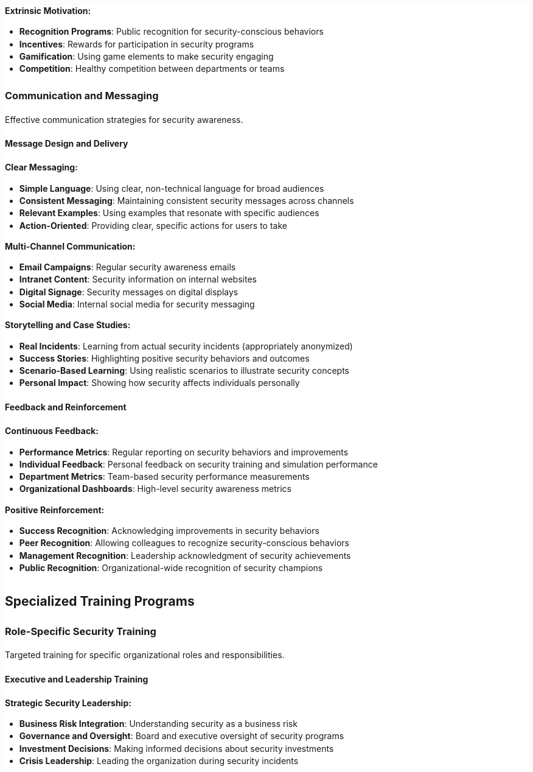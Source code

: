 **Extrinsic Motivation:**
- **Recognition Programs**: Public recognition for security-conscious behaviors
- **Incentives**: Rewards for participation in security programs
- **Gamification**: Using game elements to make security engaging
- **Competition**: Healthy competition between departments or teams

### Communication and Messaging
Effective communication strategies for security awareness.

#### Message Design and Delivery
**Clear Messaging:**
- **Simple Language**: Using clear, non-technical language for broad audiences
- **Consistent Messaging**: Maintaining consistent security messages across channels
- **Relevant Examples**: Using examples that resonate with specific audiences
- **Action-Oriented**: Providing clear, specific actions for users to take

**Multi-Channel Communication:**
- **Email Campaigns**: Regular security awareness emails
- **Intranet Content**: Security information on internal websites
- **Digital Signage**: Security messages on digital displays
- **Social Media**: Internal social media for security messaging

**Storytelling and Case Studies:**
- **Real Incidents**: Learning from actual security incidents (appropriately anonymized)
- **Success Stories**: Highlighting positive security behaviors and outcomes
- **Scenario-Based Learning**: Using realistic scenarios to illustrate security concepts
- **Personal Impact**: Showing how security affects individuals personally

#### Feedback and Reinforcement
**Continuous Feedback:**
- **Performance Metrics**: Regular reporting on security behaviors and improvements
- **Individual Feedback**: Personal feedback on security training and simulation performance
- **Department Metrics**: Team-based security performance measurements
- **Organizational Dashboards**: High-level security awareness metrics

**Positive Reinforcement:**
- **Success Recognition**: Acknowledging improvements in security behaviors
- **Peer Recognition**: Allowing colleagues to recognize security-conscious behaviors
- **Management Recognition**: Leadership acknowledgment of security achievements
- **Public Recognition**: Organizational-wide recognition of security champions

## Specialized Training Programs

### Role-Specific Security Training
Targeted training for specific organizational roles and responsibilities.

#### Executive and Leadership Training
**Strategic Security Leadership:**
- **Business Risk Integration**: Understanding security as a business risk
- **Governance and Oversight**: Board and executive oversight of security programs
- **Investment Decisions**: Making informed decisions about security investments
- **Crisis Leadership**: Leading the organization during security incidents
